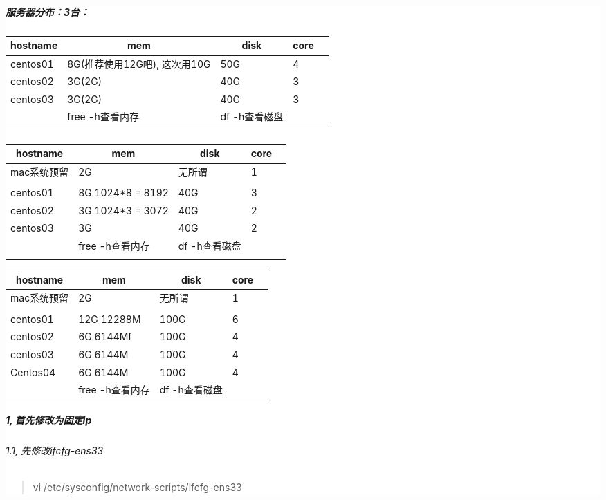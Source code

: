 

##### 服务器分布：3台：

| hostname | mem                          | disk          | core |      |
| -------- | ---------------------------- | ------------- | ---- | ---- |
| centos01 | 8G(推荐使用12G吧), 这次用10G | 50G           | 4    |      |
| centos02 | 3G(2G)                       | 40G           | 3    |      |
| centos03 | 3G(2G)                       | 40G           | 3    |      |
|          | free -h查看内存              | df -h查看磁盘 |      |      |

##### 

| hostname    | mem               | disk          | core |      |
| ----------- | ----------------- | ------------- | ---- | ---- |
| mac系统预留 | 2G                | 无所谓        | 1    |      |
|             |                   |               |      |      |
| centos01    | 8G  1024*8 = 8192 | 40G           | 3    |      |
| centos02    | 3G  1024*3 = 3072 | 40G           | 2    |      |
| centos03    | 3G                | 40G           | 2    |      |
|             | free -h查看内存   | df -h查看磁盘 |      |      |
|             |                   |               |      |      |





| hostname    | mem             | disk          | core |      |
| ----------- | --------------- | ------------- | ---- | ---- |
| mac系统预留 | 2G              | 无所谓        | 1    |      |
|             |                 |               |      |      |
| centos01    | 12G   12288M    | 100G          | 6    |      |
| centos02    | 6G     6144Mf   | 100G          | 4    |      |
| centos03    | 6G     6144M    | 100G          | 4    |      |
| Centos04    | 6G     6144M    | 100G          | 4    |      |
|             | free -h查看内存 | df -h查看磁盘 |      |      |





##### 1, 首先修改为固定ip

###### 1.1, 先修改ifcfg-ens33

> vi /etc/sysconfig/network-scripts/ifcfg-ens33
